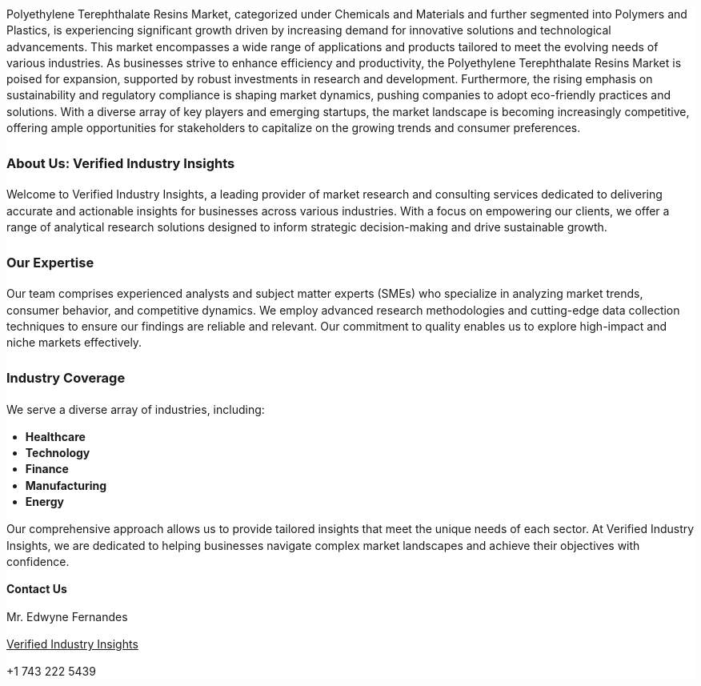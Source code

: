 Polyethylene Terephthalate Resins Market, categorized under Chemicals and Materials and further segmented into Polymers and Plastics, is experiencing significant growth driven by increasing demand for innovative solutions and technological advancements. This market encompasses a wide range of applications and products tailored to meet the evolving needs of various industries. As businesses strive to enhance efficiency and productivity, the Polyethylene Terephthalate Resins Market is poised for expansion, supported by robust investments in research and development. Furthermore, the rising emphasis on sustainability and regulatory compliance is shaping market dynamics, pushing companies to adopt eco-friendly practices and solutions. With a diverse array of key players and emerging startups, the market landscape is becoming increasingly competitive, offering ample opportunities for stakeholders to capitalize on the growing trends and consumer preferences.</p><h3>About Us: Verified Industry Insights</h3><p>Welcome to Verified Industry Insights, a leading provider of market research and consulting services dedicated to delivering accurate and actionable insights for businesses across various industries. With a focus on empowering our clients, we offer a range of analytical research solutions designed to inform strategic decision-making and drive sustainable growth.</p><h3>Our Expertise</h3><p>Our team comprises experienced analysts and subject matter experts (SMEs) who specialize in analyzing market trends, consumer behavior, and competitive dynamics. We employ advanced research methodologies and cutting-edge data collection techniques to ensure our findings are reliable and relevant. Our commitment to quality enables us to explore high-impact and niche markets effectively.</p><h3>Industry Coverage</h3><p>We serve a diverse array of industries, including:</p><ul><li><strong>Healthcare</strong></li><li><strong>Technology</strong></li><li><strong>Finance</strong></li><li><strong>Manufacturing</strong></li><li><strong>Energy</strong></li></ul><p>Our comprehensive approach allows us to provide tailored insights that meet the unique needs of each sector. At Verified Industry Insights, we are dedicated to helping businesses navigate complex market landscapes and achieve their objectives with confidence.</p><p><strong>Contact Us</strong></p><p>Mr. Edwyne Fernandes</p><p><a href="https://www.verifiedindustryinsights.com/">Verified Industry Insights</a></p><p>+1 743 222 5439</p>
